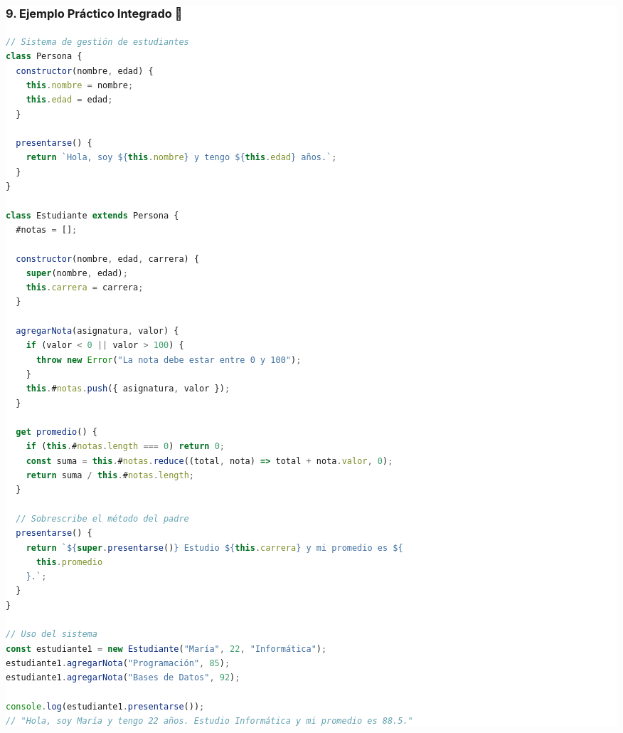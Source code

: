 ### 9. Ejemplo Práctico Integrado 🚀

```javascript
// Sistema de gestión de estudiantes
class Persona {
  constructor(nombre, edad) {
    this.nombre = nombre;
    this.edad = edad;
  }

  presentarse() {
    return `Hola, soy ${this.nombre} y tengo ${this.edad} años.`;
  }
}

class Estudiante extends Persona {
  #notas = [];

  constructor(nombre, edad, carrera) {
    super(nombre, edad);
    this.carrera = carrera;
  }

  agregarNota(asignatura, valor) {
    if (valor < 0 || valor > 100) {
      throw new Error("La nota debe estar entre 0 y 100");
    }
    this.#notas.push({ asignatura, valor });
  }

  get promedio() {
    if (this.#notas.length === 0) return 0;
    const suma = this.#notas.reduce((total, nota) => total + nota.valor, 0);
    return suma / this.#notas.length;
  }

  // Sobrescribe el método del padre
  presentarse() {
    return `${super.presentarse()} Estudio ${this.carrera} y mi promedio es ${
      this.promedio
    }.`;
  }
}

// Uso del sistema
const estudiante1 = new Estudiante("María", 22, "Informática");
estudiante1.agregarNota("Programación", 85);
estudiante1.agregarNota("Bases de Datos", 92);

console.log(estudiante1.presentarse());
// "Hola, soy María y tengo 22 años. Estudio Informática y mi promedio es 88.5."
```
